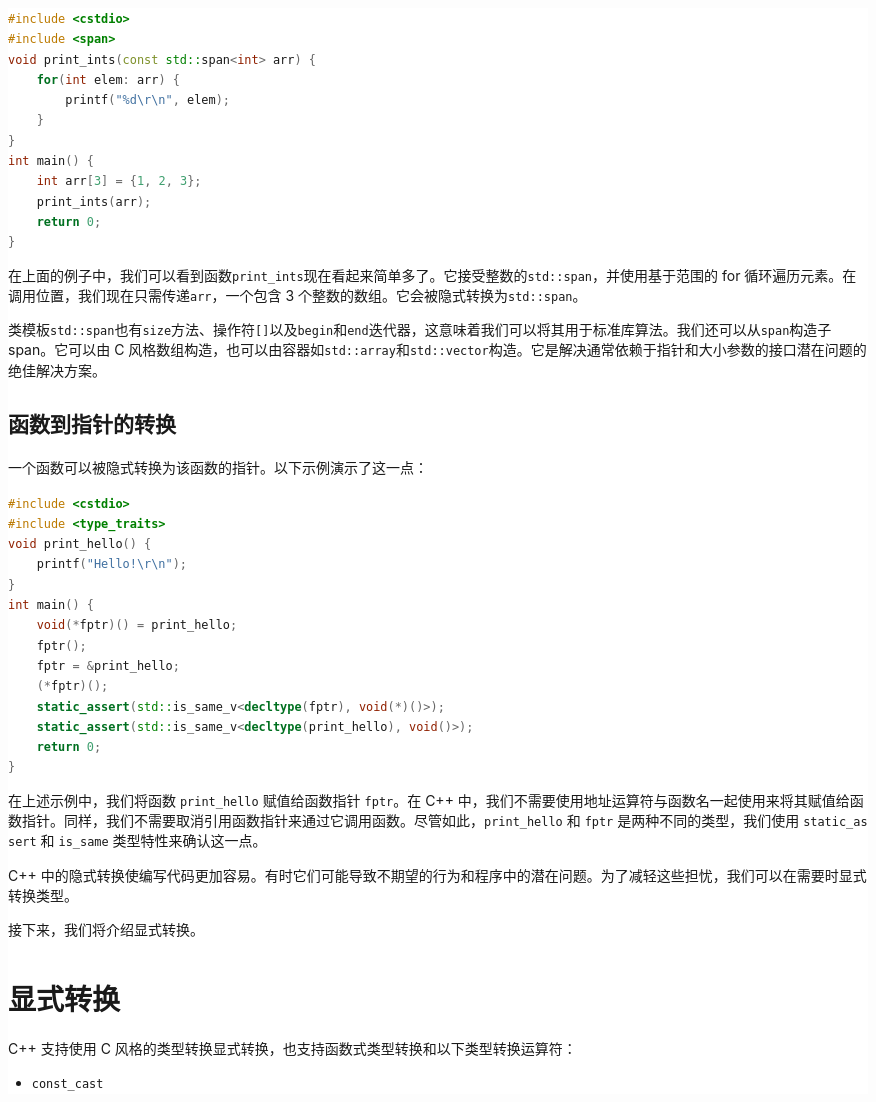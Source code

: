 ```cpp
#include <cstdio> 
#include <span>
void print_ints(const std::span<int> arr) {
    for(int elem: arr) {
        printf("%d\r\n", elem);
    }
}
int main() { 
    int arr[3] = {1, 2, 3};
    print_ints(arr);
    return 0; 
} 
```

在上面的例子中，我们可以看到函数`print_ints`现在看起来简单多了。它接受整数的`std::span`，并使用基于范围的 for 循环遍历元素。在调用位置，我们现在只需传递`arr`，一个包含 3 个整数的数组。它会被隐式转换为`std::span`。

类模板`std::span`也有`size`方法、操作符`[]`以及`begin`和`end`迭代器，这意味着我们可以将其用于标准库算法。我们还可以从`span`构造子 span。它可以由 C 风格数组构造，也可以由容器如`std::array`和`std::vector`构造。它是解决通常依赖于指针和大小参数的接口潜在问题的绝佳解决方案。

## 函数到指针的转换

一个函数可以被隐式转换为该函数的指针。以下示例演示了这一点：

```cpp
#include <cstdio> 
#include <type_traits>
void print_hello() {
    printf("Hello!\r\n");
}
int main() { 
    void(*fptr)() = print_hello;
    fptr();
    fptr = &print_hello;
    (*fptr)();
    static_assert(std::is_same_v<decltype(fptr), void(*)()>);
    static_assert(std::is_same_v<decltype(print_hello), void()>);
    return 0; 
} 
```

在上述示例中，我们将函数 `print_hello` 赋值给函数指针 `fptr`。在 C++ 中，我们不需要使用地址运算符与函数名一起使用来将其赋值给函数指针。同样，我们不需要取消引用函数指针来通过它调用函数。尽管如此，`print_hello` 和 `fptr` 是两种不同的类型，我们使用 `static_assert` 和 `is_same` 类型特性来确认这一点。

C++ 中的隐式转换使编写代码更加容易。有时它们可能导致不期望的行为和程序中的潜在问题。为了减轻这些担忧，我们可以在需要时显式转换类型。

接下来，我们将介绍显式转换。

# 显式转换

C++ 支持使用 C 风格的类型转换显式转换，也支持函数式类型转换和以下类型转换运算符：

+   `const_cast`
